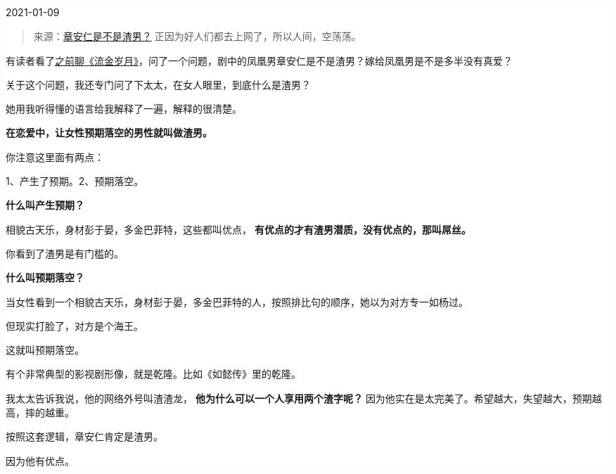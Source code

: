 2021-01-09

> 来源：[章安仁是不是渣男？](http://mp.weixin.qq.com/s?__biz=MzU0MjYwNDU2Mw==&mid=2247495636&idx=1&sn=6fd8a8710b2abfdea10877aaeca3a083&chksm=fb1a83a8cc6d0abe46ad9c32b972936660680336c8fdefcb5889cba1a04028fa4fef2c03d365&scene=27#wechat_redirect)
> 正因为好人们都去上网了，所以人间，空荡荡。

有读者看了[之前聊《流金岁月》](http://mp.weixin.qq.com/s?__biz=MzU0MjYwNDU2Mw==&mid=2247495552&idx=1&sn=804ed1f25e1f9afff992f86ed1fb54b2&chksm=fb1a83fccc6d0aea2bc3c3d764bab1df02e45da0240637626f86ec97ba8b1fc08a640fab5738&scene=21#wechat_redirect)，问了一个问题，剧中的凤凰男章安仁是不是渣男？嫁给凤凰男是不是多半没有真爱？

  

关于这个问题，我还专门问了下太太，在女人眼里，到底什么是渣男？  

  

她用我听得懂的语言给我解释了一遍，解释的很清楚。

  

 **在恋爱中，让女性预期落空的男性就叫做渣男。**

  

你注意这里面有两点：  

  

1、产生了预期。2、预期落空。

  

 **什么叫产生预期？**

  

相貌古天乐，身材彭于晏，多金巴菲特，这些都叫优点， **有优点的才有渣男潜质，没有优点的，那叫屌丝。**

  

你看到了渣男是有门槛的。

  

 **什么叫预期落空？**

  

当女性看到一个相貌古天乐，身材彭于晏，多金巴菲特的人，按照排比句的顺序，她以为对方专一如杨过。

  

但现实打脸了，对方是个海王。

  

这就叫预期落空。

  

有个非常典型的影视剧形像，就是乾隆。比如《如懿传》里的乾隆。

  

我太太告诉我说，他的网络外号叫渣渣龙， **他为什么可以一个人享用两个渣字呢？** 因为他实在是太完美了。希望越大，失望越大，预期越高，摔的越重。

  

按照这套逻辑，章安仁肯定是渣男。

  

因为他有优点。
